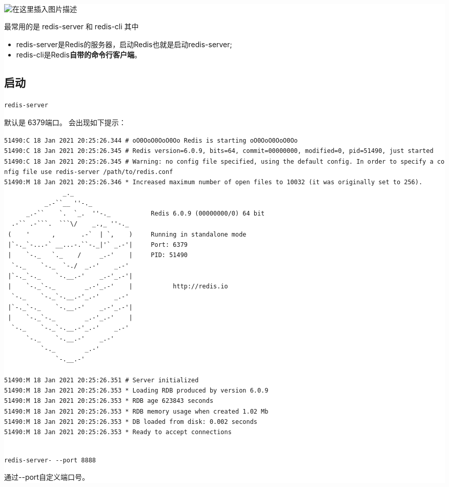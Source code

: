 ![在这里插入图片描述](https://img-blog.csdnimg.cn/20210118202017633.png)

最常用的是 redis-server 和 redis-cli
其中
+ redis-server是Redis的服务器，启动Redis也就是启动redis-server;
+ redis-cli是Redis**自带的命令行客户端**。


## 启动
```
redis-server
```
默认是 6379端口。
会出现如下提示：

```
51490:C 18 Jan 2021 20:25:26.344 # oO0OoO0OoO0Oo Redis is starting oO0OoO0OoO0Oo
51490:C 18 Jan 2021 20:25:26.345 # Redis version=6.0.9, bits=64, commit=00000000, modified=0, pid=51490, just started
51490:C 18 Jan 2021 20:25:26.345 # Warning: no config file specified, using the default config. In order to specify a config file use redis-server /path/to/redis.conf
51490:M 18 Jan 2021 20:25:26.346 * Increased maximum number of open files to 10032 (it was originally set to 256).
                _._                                                  
           _.-``__ ''-._                                             
      _.-``    `.  `_.  ''-._           Redis 6.0.9 (00000000/0) 64 bit
  .-`` .-```.  ```\/    _.,_ ''-._                                   
 (    '      ,       .-`  | `,    )     Running in standalone mode
 |`-._`-...-` __...-.``-._|'` _.-'|     Port: 6379
 |    `-._   `._    /     _.-'    |     PID: 51490
  `-._    `-._  `-./  _.-'    _.-'                                   
 |`-._`-._    `-.__.-'    _.-'_.-'|                                  
 |    `-._`-._        _.-'_.-'    |           http://redis.io        
  `-._    `-._`-.__.-'_.-'    _.-'                                   
 |`-._`-._    `-.__.-'    _.-'_.-'|                                  
 |    `-._`-._        _.-'_.-'    |                                  
  `-._    `-._`-.__.-'_.-'    _.-'                                   
      `-._    `-.__.-'    _.-'                                       
          `-._        _.-'                                           
              `-.__.-'                                               

51490:M 18 Jan 2021 20:25:26.351 # Server initialized
51490:M 18 Jan 2021 20:25:26.353 * Loading RDB produced by version 6.0.9
51490:M 18 Jan 2021 20:25:26.353 * RDB age 623843 seconds
51490:M 18 Jan 2021 20:25:26.353 * RDB memory usage when created 1.02 Mb
51490:M 18 Jan 2021 20:25:26.353 * DB loaded from disk: 0.002 seconds
51490:M 18 Jan 2021 20:25:26.353 * Ready to accept connections


```

```
redis-server- --port 8888
```
通过--port自定义端口号。
